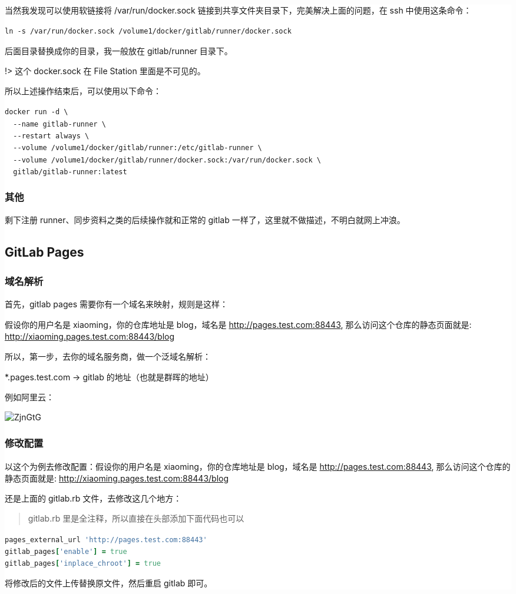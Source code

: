 当然我发现可以使用软链接将 /var/run/docker.sock 链接到共享文件夹目录下，完美解决上面的问题，在 ssh 中使用这条命令：

```shell
ln -s /var/run/docker.sock /volume1/docker/gitlab/runner/docker.sock
```

后面目录替换成你的目录，我一般放在 gitlab/runner 目录下。

!> 这个 docker.sock 在 File Station 里面是不可见的。

所以上述操作结束后，可以使用以下命令：

```shell
docker run -d \
  --name gitlab-runner \
  --restart always \
  --volume /volume1/docker/gitlab/runner:/etc/gitlab-runner \
  --volume /volume1/docker/gitlab/runner/docker.sock:/var/run/docker.sock \
  gitlab/gitlab-runner:latest
```

### 其他

剩下注册 runner、同步资料之类的后续操作就和正常的 gitlab 一样了，这里就不做描述，不明白就网上冲浪。

## GitLab Pages

### 域名解析

首先，gitlab pages 需要你有一个域名来映射，规则是这样：

假设你的用户名是 xiaoming，你的仓库地址是 blog，域名是 http://pages.test.com:88443, 那么访问这个仓库的静态页面就是: http://xiaoming.pages.test.com:88443/blog

所以，第一步，去你的域名服务商，做一个泛域名解析：

\*.pages.test.com -> gitlab 的地址（也就是群晖的地址）

例如阿里云：

![ZjnGtG](/images/2020/12/30/ZjnGtG.jpg)

### 修改配置

以这个为例去修改配置：假设你的用户名是 xiaoming，你的仓库地址是 blog，域名是 http://pages.test.com:88443, 那么访问这个仓库的静态页面就是: http://xiaoming.pages.test.com:88443/blog

还是上面的 gitlab.rb 文件，去修改这几个地方：

> gitlab.rb 里是全注释，所以直接在头部添加下面代码也可以

```rb
pages_external_url 'http://pages.test.com:88443'
gitlab_pages['enable'] = true
gitlab_pages['inplace_chroot'] = true
```

将修改后的文件上传替换原文件，然后重启 gitlab 即可。
